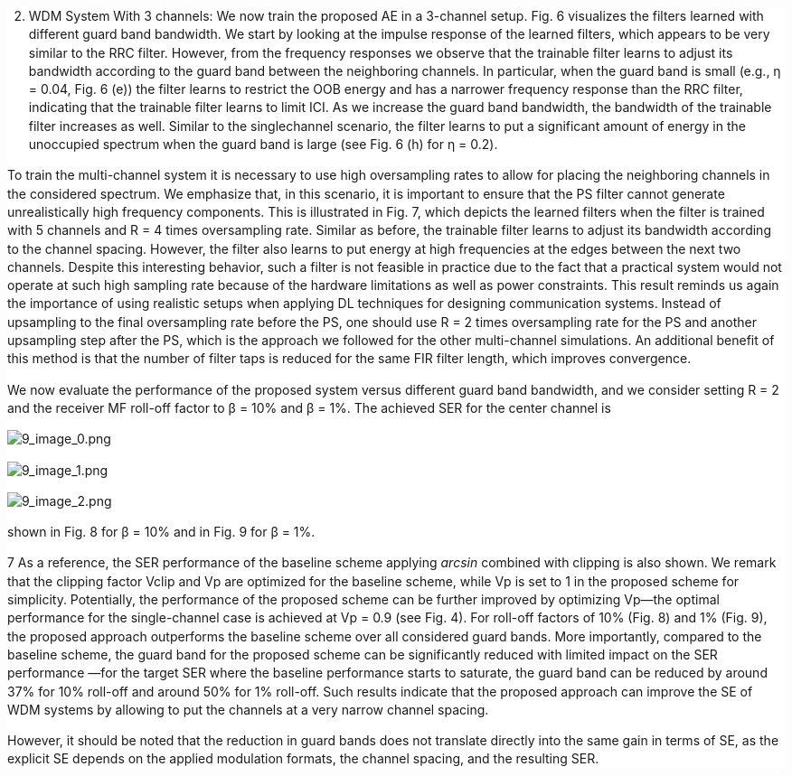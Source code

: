 2) WDM System With 3 channels: We now train the proposed AE in a 3-channel setup. Fig. 6 visualizes the filters learned with different guard band bandwidth. We start by looking at the impulse response of the learned filters, which appears to be very similar to the RRC filter. However, from the frequency responses we observe that the trainable filter learns to adjust its bandwidth according to the guard band between the neighboring channels. In particular, when the guard band is small (e.g., η = 0.04, Fig. 6 (e)) the filter learns to restrict the OOB energy and has a narrower frequency response than the RRC filter, indicating that the trainable filter learns to limit ICI. As we increase the guard band bandwidth, the bandwidth of the trainable filter increases as well. Similar to the singlechannel scenario, the filter learns to put a significant amount of energy in the unoccupied spectrum when the guard band is large (see Fig. 6 (h) for η = 0.2).

To train the multi-channel system it is necessary to use high oversampling rates to allow for placing the neighboring channels in the considered spectrum. We emphasize that, in this scenario, it is important to ensure that the PS filter cannot generate unrealistically high frequency components. This is illustrated in Fig. 7, which depicts the learned filters when the filter is trained with 5 channels and R = 4 times oversampling rate. Similar as before, the trainable filter learns to adjust its bandwidth according to the channel spacing. However, the filter also learns to put energy at high frequencies at the edges between the next two channels. Despite this interesting behavior, such a filter is not feasible in practice due to the fact that a practical system would not operate at such high sampling rate because of the hardware limitations as well as power constraints. This result reminds us again the importance of using realistic setups when applying DL techniques for designing communication systems. Instead of upsampling to the final oversampling rate before the PS, one should use R = 2 times oversampling rate for the PS and another upsampling step after the PS, which is the approach we followed for the other multi-channel simulations. An additional benefit of this method is that the number of filter taps is reduced for the same FIR filter length, which improves convergence.

We now evaluate the performance of the proposed system versus different guard band bandwidth, and we consider setting R = 2 and the receiver MF roll-off factor to β = 10%
and β = 1%. The achieved SER for the center channel is

![9_image_0.png](9_image_0.png)

![9_image_1.png](9_image_1.png)

![9_image_2.png](9_image_2.png)

shown in Fig. 8 for β = 10% and in Fig. 9 for β = 1%.

7 As a reference, the SER performance of the baseline scheme applying *arcsin* combined with clipping is also shown. We remark that the clipping factor Vclip and Vp are optimized for the baseline scheme, while Vp is set to 1 in the proposed scheme for simplicity. Potentially, the performance of the proposed scheme can be further improved by optimizing Vp—the optimal performance for the single-channel case is achieved at Vp = 0.9 (see Fig. 4). For roll-off factors of 10%
(Fig. 8) and 1% (Fig. 9), the proposed approach outperforms the baseline scheme over all considered guard bands. More importantly, compared to the baseline scheme, the guard band for the proposed scheme can be significantly reduced with limited impact on the SER performance —for the target SER
where the baseline performance starts to saturate, the guard band can be reduced by around 37% for 10% roll-off and around 50% for 1% roll-off. Such results indicate that the proposed approach can improve the SE of WDM systems by allowing to put the channels at a very narrow channel spacing.

However, it should be noted that the reduction in guard bands does not translate directly into the same gain in terms of SE,
as the explicit SE depends on the applied modulation formats, the channel spacing, and the resulting SER.
